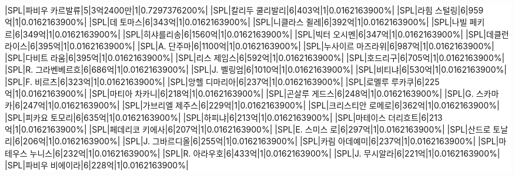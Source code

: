 |SPL|파비우 카르발류|5|3억2400만|1|0.7297376200%|
|SPL|칼리두 쿨리발리|6|403억|1|0.0162163900%|
|SPL|라힘 스털링|6|959억|1|0.0162163900%|
|SPL|데 토마스|6|343억|1|0.0162163900%|
|SPL|니클라스 쥘레|6|392억|1|0.0162163900%|
|SPL|나빌 페키르|6|349억|1|0.0162163900%|
|SPL|히샤를리송|6|1560억|1|0.0162163900%|
|SPL|빅터 오시멘|6|347억|1|0.0162163900%|
|SPL|데클런 라이스|6|395억|1|0.0162163900%|
|SPL|A. 단주마|6|1100억|1|0.0162163900%|
|SPL|누사이르 마즈라위|6|987억|1|0.0162163900%|
|SPL|다비트 라움|6|395억|1|0.0162163900%|
|SPL|리스 제임스|6|592억|1|0.0162163900%|
|SPL|호드리구|6|705억|1|0.0162163900%|
|SPL|R. 그라벤베르흐|6|686억|1|0.0162163900%|
|SPL|J. 벨링엄|6|1010억|1|0.0162163900%|
|SPL|비티냐|6|530억|1|0.0162163900%|
|SPL|F. 비르츠|6|323억|1|0.0162163900%|
|SPL|앙헬 디마리아|6|237억|1|0.0162163900%|
|SPL|로멜루 루카쿠|6|225억|1|0.0162163900%|
|SPL|마티아 차카니|6|218억|1|0.0162163900%|
|SPL|곤살루 게드스|6|248억|1|0.0162163900%|
|SPL|G. 스카마카|6|247억|1|0.0162163900%|
|SPL|가브리엘 제주스|6|229억|1|0.0162163900%|
|SPL|크리스티안 로메로|6|362억|1|0.0162163900%|
|SPL|피카요 토모리|6|635억|1|0.0162163900%|
|SPL|하피냐|6|213억|1|0.0162163900%|
|SPL|마테이스 더리흐트|6|213억|1|0.0162163900%|
|SPL|페데리코 키에사|6|207억|1|0.0162163900%|
|SPL|E. 스미스 로|6|297억|1|0.0162163900%|
|SPL|산드로 토날리|6|206억|1|0.0162163900%|
|SPL|J. 그바르디올|6|255억|1|0.0162163900%|
|SPL|카림 아데예미|6|237억|1|0.0162163900%|
|SPL|마테우스 누니스|6|232억|1|0.0162163900%|
|SPL|R. 아라우호|6|433억|1|0.0162163900%|
|SPL|J. 무시알라|6|221억|1|0.0162163900%|
|SPL|파비우 비에이라|6|228억|1|0.0162163900%|